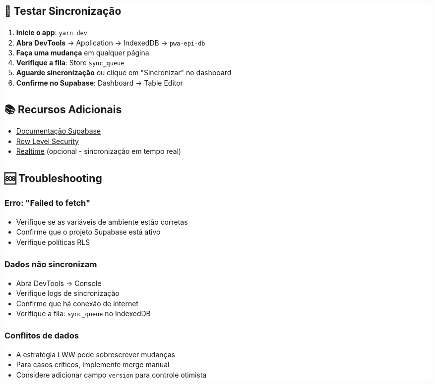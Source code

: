 ## 🧪 Testar Sincronização

1. **Inicie o app**: `yarn dev`
2. **Abra DevTools** → Application → IndexedDB → `pwa-epi-db`
3. **Faça uma mudança** em qualquer página
4. **Verifique a fila**: Store `sync_queue`
5. **Aguarde sincronização** ou clique em "Sincronizar" no dashboard
6. **Confirme no Supabase**: Dashboard → Table Editor

## 📚 Recursos Adicionais

- [Documentação Supabase](https://supabase.com/docs)
- [Row Level Security](https://supabase.com/docs/guides/auth/row-level-security)
- [Realtime](https://supabase.com/docs/guides/realtime) (opcional - sincronização em tempo real)

## 🆘 Troubleshooting

### Erro: "Failed to fetch"
- Verifique se as variáveis de ambiente estão corretas
- Confirme que o projeto Supabase está ativo
- Verifique políticas RLS

### Dados não sincronizam
- Abra DevTools → Console
- Verifique logs de sincronização
- Confirme que há conexão de internet
- Verifique a fila: `sync_queue` no IndexedDB

### Conflitos de dados
- A estratégia LWW pode sobrescrever mudanças
- Para casos críticos, implemente merge manual
- Considere adicionar campo `version` para controle otimista
